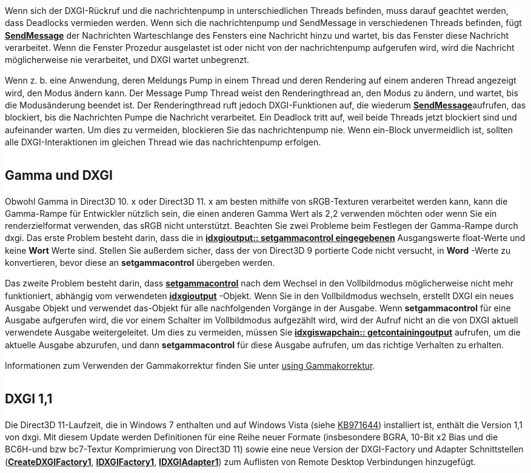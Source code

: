 Wenn sich der DXGI-Rückruf und die nachrichtenpump in unterschiedlichen Threads befinden, muss darauf geachtet werden, dass Deadlocks vermieden werden. Wenn sich die nachrichtenpump und SendMessage in verschiedenen Threads befinden, fügt [**SendMessage**](/windows/desktop/api/winuser/nf-winuser-sendmessage) der Nachrichten Warteschlange des Fensters eine Nachricht hinzu und wartet, bis das Fenster diese Nachricht verarbeitet. Wenn die Fenster Prozedur ausgelastet ist oder nicht von der nachrichtenpump aufgerufen wird, wird die Nachricht möglicherweise nie verarbeitet, und DXGI wartet unbegrenzt.

Wenn z. b. eine Anwendung, deren Meldungs Pump in einem Thread und deren Rendering auf einem anderen Thread angezeigt wird, den Modus ändern kann. Der Message Pump Thread weist den Renderingthread an, den Modus zu ändern, und wartet, bis die Modusänderung beendet ist. Der Renderingthread ruft jedoch DXGI-Funktionen auf, die wiederum [**SendMessage**](/windows/desktop/api/winuser/nf-winuser-sendmessage)aufrufen, das blockiert, bis die Nachrichten Pumpe die Nachricht verarbeitet. Ein Deadlock tritt auf, weil beide Threads jetzt blockiert sind und aufeinander warten. Um dies zu vermeiden, blockieren Sie das nachrichtenpump nie. Wenn ein-Block unvermeidlich ist, sollten alle DXGI-Interaktionen im gleichen Thread wie das nachrichtenpump erfolgen.

## <a name="gamma-and-dxgi"></a>Gamma und DXGI

Obwohl Gamma in Direct3D 10. x oder Direct3D 11. x am besten mithilfe von sRGB-Texturen verarbeitet werden kann, kann die Gamma-Rampe für Entwickler nützlich sein, die einen anderen Gamma Wert als 2,2 verwenden möchten oder wenn Sie ein renderzielformat verwenden, das sRGB nicht unterstützt. Beachten Sie zwei Probleme beim Festlegen der Gamma-Rampe durch dxgi. Das erste Problem besteht darin, dass die in [**idxgioutput:: setgammacontrol eingegebenen**](/windows/desktop/api/dxgi/nf-dxgi-idxgioutput-setgammacontrol) Ausgangswerte float-Werte und keine **Wort** Werte sind. Stellen Sie außerdem sicher, dass der von Direct3D 9 portierte Code nicht versucht, in **Word** -Werte zu konvertieren, bevor diese an **setgammacontrol** übergeben werden.

Das zweite Problem besteht darin, dass [**setgammacontrol**](/windows/desktop/api/dxgi/nf-dxgi-idxgioutput-setgammacontrol) nach dem Wechsel in den Vollbildmodus möglicherweise nicht mehr funktioniert, abhängig vom verwendeten [**idxgioutput**](/windows/desktop/api/dxgi/nn-dxgi-idxgioutput) -Objekt. Wenn Sie in den Vollbildmodus wechseln, erstellt DXGI ein neues Ausgabe Objekt und verwendet das-Objekt für alle nachfolgenden Vorgänge in der Ausgabe. Wenn **setgammacontrol** für eine Ausgabe aufgerufen wird, die vor einem Schalter im Vollbildmodus aufgezählt wird, wird der Aufruf nicht an die von DXGI aktuell verwendete Ausgabe weitergeleitet. Um dies zu vermeiden, müssen Sie [**idxgiswapchain:: getcontainingoutput**](/windows/desktop/api/dxgi/nf-dxgi-idxgiswapchain-getcontainingoutput) aufrufen, um die aktuelle Ausgabe abzurufen, und dann **setgammacontrol** für diese Ausgabe aufrufen, um das richtige Verhalten zu erhalten.

Informationen zum Verwenden der Gammakorrektur finden Sie unter [using Gammakorrektur](/windows/desktop/direct3ddxgi/using-gamma-correction).

## <a name="dxgi-11"></a>DXGI 1,1

Die Direct3D 11-Laufzeit, die in Windows 7 enthalten und auf Windows Vista (siehe [KB971644](https://support.microsoft.com/kb/971644)) installiert ist, enthält die Version 1,1 von dxgi. Mit diesem Update werden Definitionen für eine Reihe neuer Formate (insbesondere BGRA, 10-Bit x2 Bias und die BC6H-und bzw bc7-Textur Komprimierung von Direct3D 11) sowie eine neue Version der DXGI-Factory und Adapter Schnittstellen ([**CreateDXGIFactory1**](/windows/desktop/api/dxgi/nf-dxgi-createdxgifactory1), [**IDXGIFactory1**](/windows/desktop/api/dxgi/nn-dxgi-idxgifactory1), [**IDXGIAdapter1**](/windows/desktop/api/dxgi/nn-dxgi-idxgiadapter1)) zum Auflisten von Remote Desktop Verbindungen hinzugefügt.
